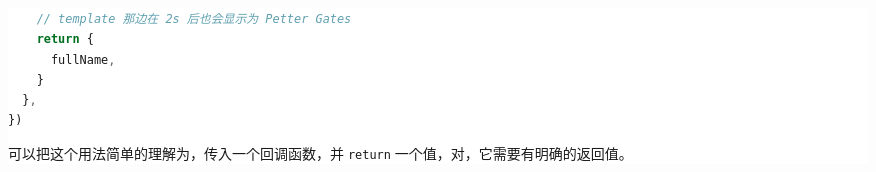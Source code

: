 ```ts
    // template 那边在 2s 后也会显示为 Petter Gates
    return {
      fullName,
    }
  },
})
```

可以把这个用法简单的理解为，传入一个回调函数，并 `return` 一个值，对，它需要有明确的返回值。

